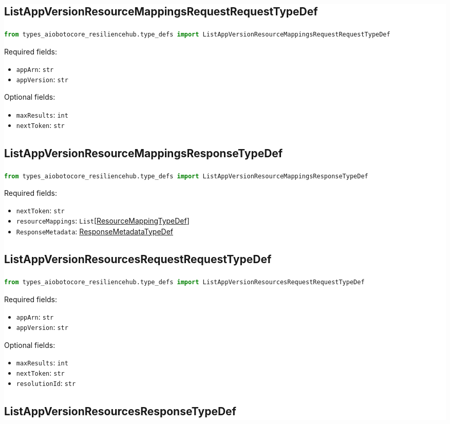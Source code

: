 <a id="listappversionresourcemappingsrequestrequesttypedef"></a>

## ListAppVersionResourceMappingsRequestRequestTypeDef

```python
from types_aiobotocore_resiliencehub.type_defs import ListAppVersionResourceMappingsRequestRequestTypeDef
```

Required fields:

- `appArn`: `str`
- `appVersion`: `str`

Optional fields:

- `maxResults`: `int`
- `nextToken`: `str`

<a id="listappversionresourcemappingsresponsetypedef"></a>

## ListAppVersionResourceMappingsResponseTypeDef

```python
from types_aiobotocore_resiliencehub.type_defs import ListAppVersionResourceMappingsResponseTypeDef
```

Required fields:

- `nextToken`: `str`
- `resourceMappings`:
  `List`\[[ResourceMappingTypeDef](./type_defs.md#resourcemappingtypedef)\]
- `ResponseMetadata`:
  [ResponseMetadataTypeDef](./type_defs.md#responsemetadatatypedef)

<a id="listappversionresourcesrequestrequesttypedef"></a>

## ListAppVersionResourcesRequestRequestTypeDef

```python
from types_aiobotocore_resiliencehub.type_defs import ListAppVersionResourcesRequestRequestTypeDef
```

Required fields:

- `appArn`: `str`
- `appVersion`: `str`

Optional fields:

- `maxResults`: `int`
- `nextToken`: `str`
- `resolutionId`: `str`

<a id="listappversionresourcesresponsetypedef"></a>

## ListAppVersionResourcesResponseTypeDef
